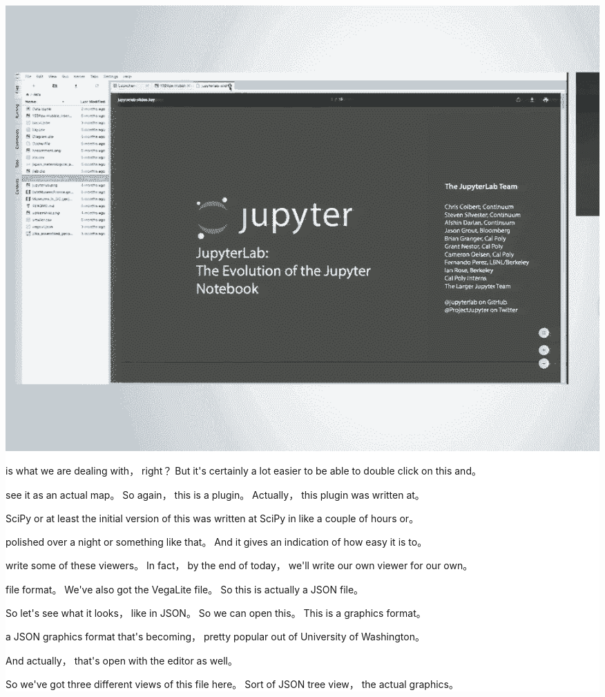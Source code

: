 ![](img/622f19a468aaf6142bd2cc4d598e2730_25.png)

 is what we are dealing with， right？ But it's certainly a lot easier to be able to double click on this and。

 see it as an actual map。 So again， this is a plugin。 Actually， this plugin was written at。

 SciPy or at least the initial version of this was written at SciPy in like a couple of hours or。

 polished over a night or something like that。 And it gives an indication of how easy it is to。

 write some of these viewers。 In fact， by the end of today， we'll write our own viewer for our own。

 file format。 We've also got the VegaLite file。 So this is actually a JSON file。

 So let's see what it looks， like in JSON。 So we can open this。 This is a graphics format。

 a JSON graphics format that's becoming， pretty popular out of University of Washington。

 And actually， that's open with the editor as well。

 So we've got three different views of this file here。 Sort of JSON tree view， the actual graphics。
